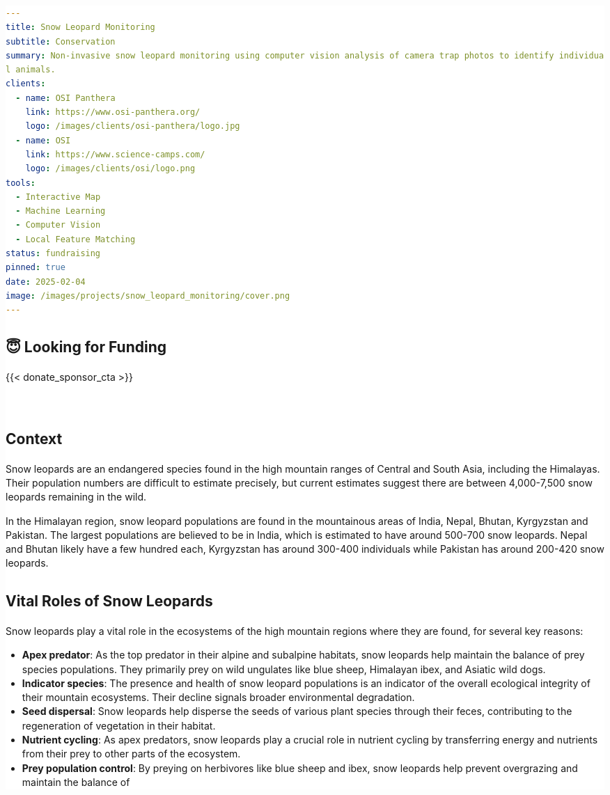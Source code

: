 ```yaml
---
title: Snow Leopard Monitoring
subtitle: Conservation
summary: Non-invasive snow leopard monitoring using computer vision analysis of camera trap photos to identify individual animals.
clients:
  - name: OSI Panthera
    link: https://www.osi-panthera.org/
    logo: /images/clients/osi-panthera/logo.jpg
  - name: OSI
    link: https://www.science-camps.com/
    logo: /images/clients/osi/logo.png
tools:
  - Interactive Map
  - Machine Learning
  - Computer Vision
  - Local Feature Matching
status: fundraising
pinned: true
date: 2025-02-04
image: /images/projects/snow_leopard_monitoring/cover.png
---
```


## 😇 Looking for Funding

{{< donate_sponsor_cta >}}

<br/>

## Context

Snow leopards are an endangered species found in the high mountain ranges of
Central and South Asia, including the Himalayas. Their population numbers are
difficult to estimate precisely, but current estimates suggest there are
between 4,000-7,500 snow leopards remaining in the wild.

In the Himalayan region, snow leopard populations are found in the mountainous
areas of India, Nepal, Bhutan, Kyrgyzstan and Pakistan. The largest populations
are believed to be in India, which is estimated to have around 500-700 snow
leopards. Nepal and Bhutan likely have a few hundred each, Kyrgyzstan has
around 300-400 individuals while Pakistan has around 200-420 snow leopards.

## Vital Roles of Snow Leopards

Snow leopards play a vital role in the ecosystems of the high mountain regions
where they are found, for several key reasons:

- __Apex predator__: As the top predator in their alpine and subalpine
habitats, snow leopards help maintain the balance of prey species populations.
They primarily prey on wild ungulates like blue sheep, Himalayan ibex, and
Asiatic wild dogs.
- __Indicator species__: The presence and health of snow leopard populations is
an indicator of the overall ecological integrity of their mountain ecosystems.
Their decline signals broader environmental degradation.
- __Seed dispersal__: Snow leopards help disperse the seeds of various plant
species through their feces, contributing to the regeneration of vegetation in
their habitat.
- __Nutrient cycling__: As apex predators, snow leopards play a crucial role in
nutrient cycling by transferring energy and nutrients from their prey to other
parts of the ecosystem.
- __Prey population control__: By preying on herbivores like blue sheep and
ibex, snow leopards help prevent overgrazing and maintain the balance of